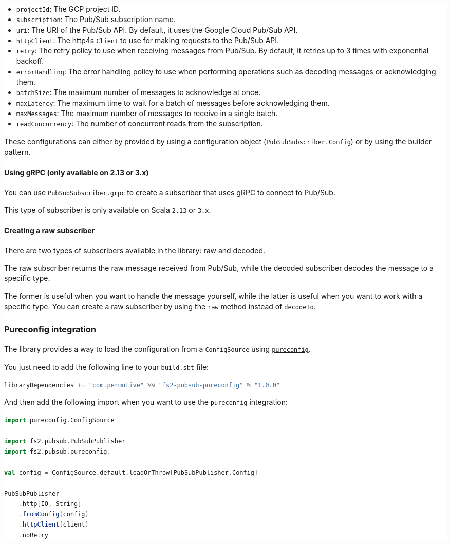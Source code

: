 - `projectId`: The GCP project ID.
- `subscription`: The Pub/Sub subscription name.
- `uri`: The URI of the Pub/Sub API. By default, it uses the Google Cloud
Pub/Sub API.
- `httpClient`: The http4s `Client` to use for making requests to the
Pub/Sub API.
- `retry`: The retry policy to use when receiving messages from Pub/Sub. By
default, it retries up to 3 times with exponential backoff.
- `errorHandling`: The error handling policy to use when performing operations
such as decoding messages or acknowledging them.
- `batchSize`: The maximum number of messages to acknowledge at once.
- `maxLatency`: The maximum time to wait for a batch of messages before 
acknowledging them.
- `maxMessages`: The maximum number of messages to receive in a single batch.
- `readConcurrency`: The number of concurrent reads from the subscription.

These configurations can either by provided by using a configuration object
(`PubSubSubscriber.Config`) or by using the builder pattern.

#### Using gRPC (only available on 2.13 or 3.x)

You can use `PubSubSubscriber.grpc` to create a subscriber that uses gRPC to connect
to Pub/Sub.

This type of subscriber is only available on Scala `2.13` or `3.x`.

#### Creating a raw subscriber

There are two types of subscribers available in the library: raw and decoded.

The raw subscriber returns the raw message received from Pub/Sub, while the
decoded subscriber decodes the message to a specific type.

The former is useful when you want to handle the message yourself, while the
latter is useful when you want to work with a specific type. You can create
a raw subscriber by using the `raw` method instead of `decodeTo`.

### Pureconfig integration

The library provides a way to load the configuration from a `ConfigSource` using
[`pureconfig`].

You just need to add the following line to your `build.sbt` file:

```sbt
libraryDependencies += "com.permutive" %% "fs2-pubsub-pureconfig" % "1.0.0"
```

And then add the following import when you want to use the `pureconfig` integration:


```scala
import pureconfig.ConfigSource

import fs2.pubsub.PubSubPublisher
import fs2.pubsub.pureconfig._

val config = ConfigSource.default.loadOrThrow[PubSubPublisher.Config]

PubSubPublisher
    .http[IO, String]
    .fromConfig(config)
    .httpClient(client)
    .noRetry
```


[`gcp-auth`]: https://github.com/permutive-engineering/gcp-auth/
[`refreshable`]: https://github.com/permutive-engineering/refreshable/
[`pureconfig`]: https://pureconfig.github.io/